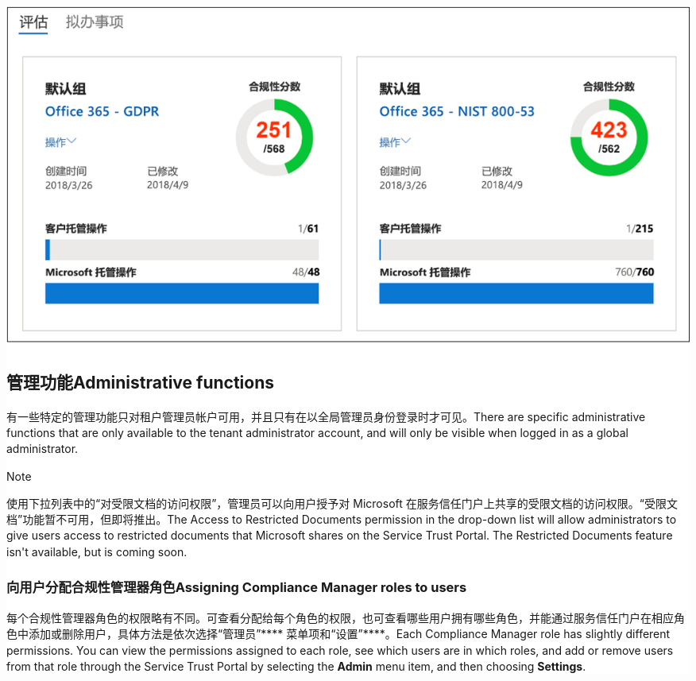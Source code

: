 ![合规性管理器仪表板 — 已分组评估的进度同步](media/727f1203-b98d-4a03-a7af-e9236f4c5534.png)

## <a name="administrative-functions"></a><span data-ttu-id="fe4a8-402">管理功能</span><span class="sxs-lookup"><span data-stu-id="fe4a8-402">Administrative functions</span></span>

<span data-ttu-id="fe4a8-403">有一些特定的管理功能只对租户管理员帐户可用，并且只有在以全局管理员身份登录时才可见。</span><span class="sxs-lookup"><span data-stu-id="fe4a8-403">There are specific administrative functions that are only available to the tenant administrator account, and will only be visible when logged in as a global administrator.</span></span>
  
> [!NOTE]
> <span data-ttu-id="fe4a8-p148">使用下拉列表中的“对受限文档的访问权限”，管理员可以向用户授予对 Microsoft 在服务信任门户上共享的受限文档的访问权限。“受限文档”功能暂不可用，但即将推出。</span><span class="sxs-lookup"><span data-stu-id="fe4a8-p148">The Access to Restricted Documents permission in the drop-down list will allow administrators to give users access to restricted documents that Microsoft shares on the Service Trust Portal. The Restricted Documents feature isn't available, but is coming soon.</span></span> 
  
### <a name="assigning-compliance-manager-roles-to-users"></a><span data-ttu-id="fe4a8-406">向用户分配合规性管理器角色</span><span class="sxs-lookup"><span data-stu-id="fe4a8-406">Assigning Compliance Manager roles to users</span></span>

<span data-ttu-id="fe4a8-p149">每个合规性管理器角色的权限略有不同。可查看分配给每个角色的权限，也可查看哪些用户拥有哪些角色，并能通过服务信任门户在相应角色中添加或删除用户，具体方法是依次选择“管理员”\*\*\*\* 菜单项和“设置”\*\*\*\*。</span><span class="sxs-lookup"><span data-stu-id="fe4a8-p149">Each Compliance Manager role has slightly different permissions. You can view the permissions assigned to each role, see which users are in which roles, and add or remove users from that role through the Service Trust Portal by selecting the **Admin** menu item, and then choosing **Settings**.</span></span> 
  